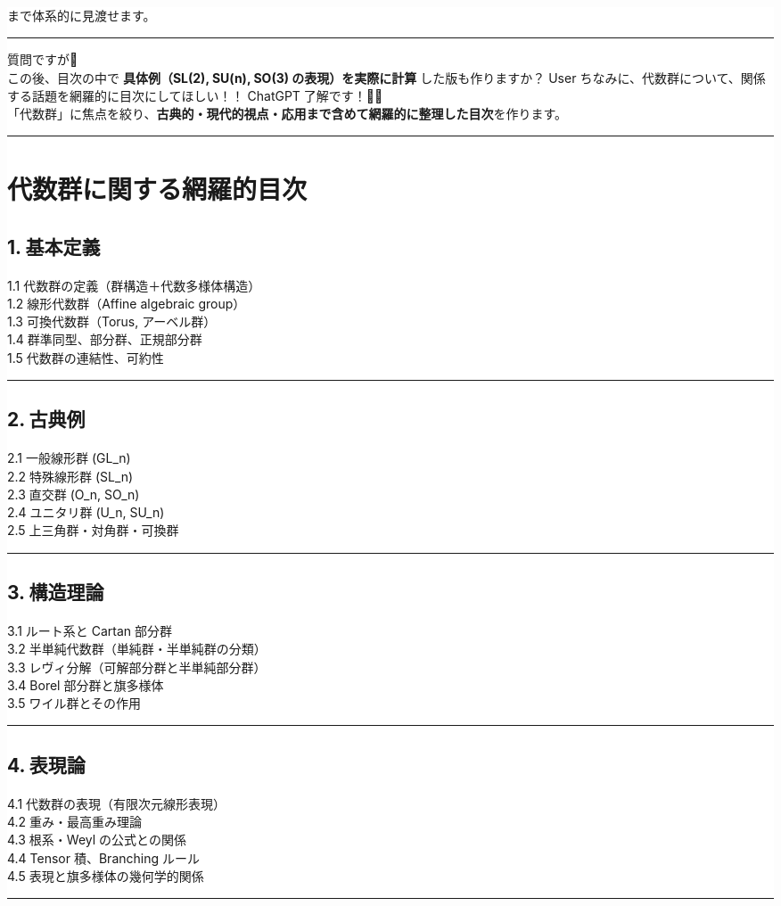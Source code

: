 まで体系的に見渡せます。  

---

質問ですが🙋  
この後、目次の中で **具体例（SL(2), SU(n), SO(3) の表現）を実際に計算** した版も作りますか？
User
ちなみに、代数群について、関係する話題を網羅的に目次にしてほしい！！
ChatGPT
了解です！🙆‍♂️  
「代数群」に焦点を絞り、**古典的・現代的視点・応用まで含めて網羅的に整理した目次**を作ります。  

---

# **代数群に関する網羅的目次**

## 1. **基本定義**
1.1 代数群の定義（群構造＋代数多様体構造）  
1.2 線形代数群（Affine algebraic group）  
1.3 可換代数群（Torus, アーベル群）  
1.4 群準同型、部分群、正規部分群  
1.5 代数群の連結性、可約性  

---

## 2. **古典例**
2.1 一般線形群 \(GL_n\)  
2.2 特殊線形群 \(SL_n\)  
2.3 直交群 \(O_n, SO_n\)  
2.4 ユニタリ群 \(U_n, SU_n\)  
2.5 上三角群・対角群・可換群  

---

## 3. **構造理論**
3.1 ルート系と Cartan 部分群  
3.2 半単純代数群（単純群・半単純群の分類）  
3.3 レヴィ分解（可解部分群と半単純部分群）  
3.4 Borel 部分群と旗多様体  
3.5 ワイル群とその作用  

---

## 4. **表現論**
4.1 代数群の表現（有限次元線形表現）  
4.2 重み・最高重み理論  
4.3 根系・Weyl の公式との関係  
4.4 Tensor 積、Branching ルール  
4.5 表現と旗多様体の幾何学的関係  

---